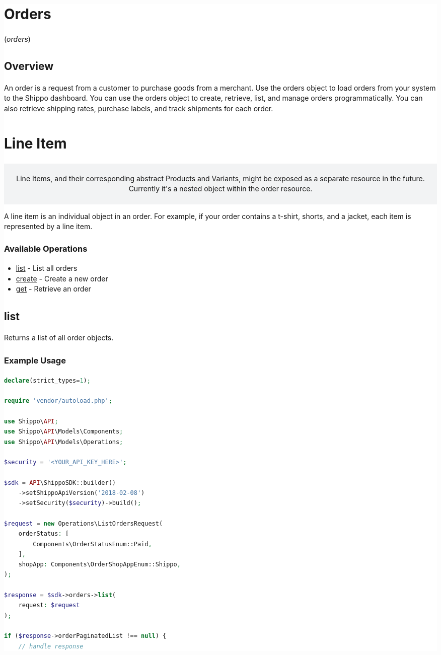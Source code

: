 # Orders
(*orders*)

## Overview

An order is a request from a customer to purchase goods from a merchant. 
Use the orders object to load orders from your system to the Shippo dashboard.
You can use the orders object to create, retrieve, list, and manage orders programmatically. 
You can also retrieve shipping rates, purchase labels, and track shipments for each order.
<SchemaDefinition schemaRef="#/components/schemas/Order"/>

# Line Item
<p style="text-align: center; background-color: #F2F3F4;">
  </br>Line Items, and their corresponding abstract Products and Variants, might be exposed as a separate resource 
  in the future. Currently it's a nested object within the order resource.</br></br>
</p>
 A line item is an individual object in an order. For example, if your order contains a t-shirt, shorts, and a jacket, each item is represented by a line item.
<SchemaDefinition schemaRef="#/components/schemas/LineItem"/>

### Available Operations

* [list](#list) - List all orders
* [create](#create) - Create a new order
* [get](#get) - Retrieve an order

## list

Returns a list of all order objects.

### Example Usage

```php
declare(strict_types=1);

require 'vendor/autoload.php';

use Shippo\API;
use Shippo\API\Models\Components;
use Shippo\API\Models\Operations;

$security = '<YOUR_API_KEY_HERE>';

$sdk = API\ShippoSDK::builder()
    ->setShippoApiVersion('2018-02-08')
    ->setSecurity($security)->build();

$request = new Operations\ListOrdersRequest(
    orderStatus: [
        Components\OrderStatusEnum::Paid,
    ],
    shopApp: Components\OrderShopAppEnum::Shippo,
);

$response = $sdk->orders->list(
    request: $request
);

if ($response->orderPaginatedList !== null) {
    // handle response
```